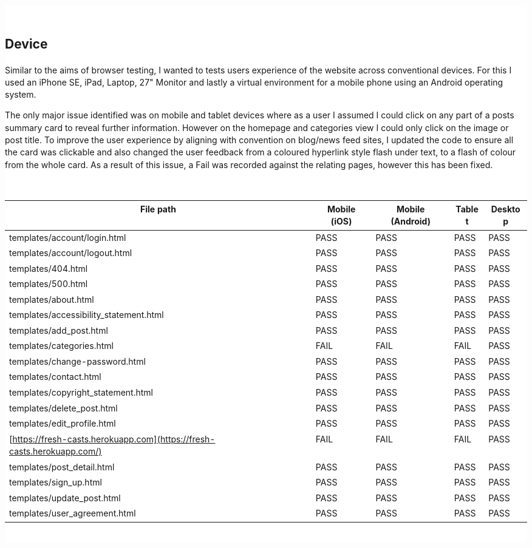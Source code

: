 <br>


## Device

Similar to the aims of browser testing, I wanted to tests users experience of the website across conventional devices. For this I used an iPhone SE, iPad, Laptop, 27" Monitor and lastly a virtual environment for a mobile phone using an Android operating system.

The only major issue identified was on mobile and tablet devices where as a user I assumed I could click on any part of a posts summary card to reveal further information. However on the homepage and categories view I could only click on the image or post title. To improve the user experience by aligning with convention on blog/news feed sites, I updated the code to ensure all the card was clickable and also changed the user feedback from a coloured hyperlink style flash under text, to a flash of colour from the whole card. As a result of this issue, a Fail was recorded against the relating pages, however this has been fixed.

<br>

| File path                                                               | Mobile (iOS) | Mobile (Android) | Tablet | Desktop |
| ----------------------------------------------------------------------- | ------------ | ---------------- | ------ | ------- |
| templates/account/login.html                                            | PASS         | PASS             | PASS   | PASS    |
| templates/account/logout.html                                           | PASS         | PASS             | PASS   | PASS    |
| templates/404.html                                                      | PASS         | PASS             | PASS   | PASS    |
| templates/500.html                                                      | PASS         | PASS             | PASS   | PASS    |
| templates/about.html                                                    | PASS         | PASS             | PASS   | PASS    |
| templates/accessibility\_statement.html                                 | PASS         | PASS             | PASS   | PASS    |
| templates/add\_post.html                                                | PASS         | PASS             | PASS   | PASS    |
| templates/categories.html                                               | FAIL         | FAIL             | FAIL   | PASS    |
| templates/change-password.html                                          | PASS         | PASS             | PASS   | PASS    |
| templates/contact.html                                                  | PASS         | PASS             | PASS   | PASS    |
| templates/copyright\_statement.html                                     | PASS         | PASS             | PASS   | PASS    |
| templates/delete\_post.html                                             | PASS         | PASS             | PASS   | PASS    |
| templates/edit\_profile.html                                            | PASS         | PASS             | PASS   | PASS    |
| [https://fresh-casts.herokuapp.com](https://fresh-casts.herokuapp.com/) | FAIL         | FAIL             | FAIL   | PASS    |
| templates/post\_detail.html                                             | PASS         | PASS             | PASS   | PASS    |
| templates/sign\_up.html                                                 | PASS         | PASS             | PASS   | PASS    |
| templates/update\_post.html                                             | PASS         | PASS             | PASS   | PASS    |
| templates/user\_agreement.html                                          | PASS         | PASS             | PASS   | PASS    |

<br>
